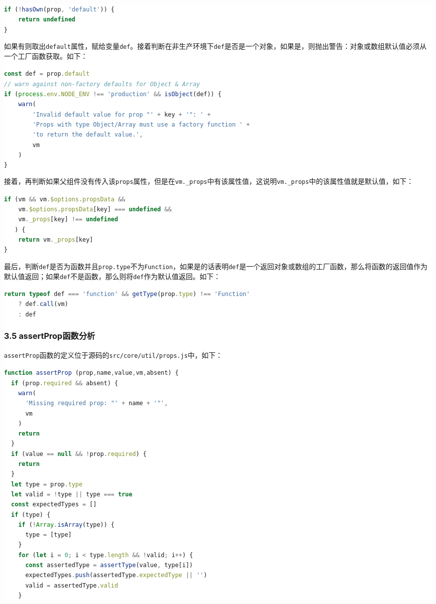 ```javascript
if (!hasOwn(prop, 'default')) {
    return undefined
}
```

如果有则取出`default`属性，赋给变量`def`。接着判断在非生产环境下`def`是否是一个对象，如果是，则抛出警告：对象或数组默认值必须从一个工厂函数获取。如下：

```javascript
const def = prop.default
// warn against non-factory defaults for Object & Array
if (process.env.NODE_ENV !== 'production' && isObject(def)) {
    warn(
        'Invalid default value for prop "' + key + '": ' +
        'Props with type Object/Array must use a factory function ' +
        'to return the default value.',
        vm
    )
}
```

接着，再判断如果父组件没有传入该`props`属性，但是在`vm._props`中有该属性值，这说明`vm._props`中的该属性值就是默认值，如下：

```javascript
if (vm && vm.$options.propsData &&
    vm.$options.propsData[key] === undefined &&
    vm._props[key] !== undefined
   ) {
    return vm._props[key]
}
```

最后，判断`def`是否为函数并且`prop.type`不为`Function`，如果是的话表明`def`是一个返回对象或数组的工厂函数，那么将函数的返回值作为默认值返回；如果`def`不是函数，那么则将`def`作为默认值返回。如下：

```javascript
return typeof def === 'function' && getType(prop.type) !== 'Function'
    ? def.call(vm)
	: def
```

### 3.5 assertProp函数分析

`assertProp`函数的定义位于源码的`src/core/util/props.js`中，如下： 

```javascript
function assertProp (prop,name,value,vm,absent) {
  if (prop.required && absent) {
    warn(
      'Missing required prop: "' + name + '"',
      vm
    )
    return
  }
  if (value == null && !prop.required) {
    return
  }
  let type = prop.type
  let valid = !type || type === true
  const expectedTypes = []
  if (type) {
    if (!Array.isArray(type)) {
      type = [type]
    }
    for (let i = 0; i < type.length && !valid; i++) {
      const assertedType = assertType(value, type[i])
      expectedTypes.push(assertedType.expectedType || '')
      valid = assertedType.valid
    }
```